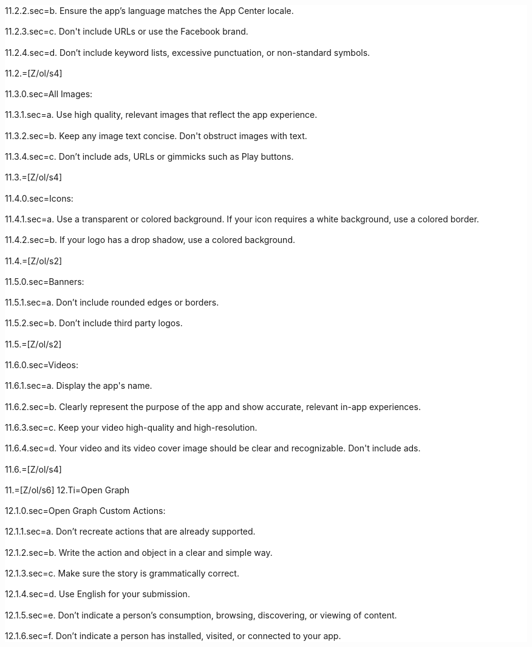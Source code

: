 11.2.2.sec=b. Ensure the app’s language matches the App Center locale. 

11.2.3.sec=c. Don't include URLs or use the Facebook brand. 

11.2.4.sec=d. Don’t include keyword lists, excessive punctuation, or non-standard symbols. 

11.2.=[Z/ol/s4]

11.3.0.sec=All Images:

11.3.1.sec=a. Use high quality, relevant images that reflect the app experience. 

11.3.2.sec=b. Keep any image text concise. Don't obstruct images with text. 

11.3.4.sec=c. Don’t include ads, URLs or gimmicks such as Play buttons. 

11.3.=[Z/ol/s4]

11.4.0.sec=Icons:

11.4.1.sec=a. Use a transparent or colored background. If your icon requires a white background, use a colored border. 

11.4.2.sec=b. If your logo has a drop shadow, use a colored background. 

11.4.=[Z/ol/s2]

11.5.0.sec=Banners:

11.5.1.sec=a. Don’t include rounded edges or borders. 

11.5.2.sec=b. Don’t include third party logos.

11.5.=[Z/ol/s2]

11.6.0.sec=Videos:

11.6.1.sec=a. Display the app's name. 

11.6.2.sec=b. Clearly represent the purpose of the app and show accurate, relevant in-app experiences.

11.6.3.sec=c. Keep your video high-quality and high-resolution. 

11.6.4.sec=d. Your video and its video cover image should be clear and recognizable. Don't include ads.

11.6.=[Z/ol/s4]

11.=[Z/ol/s6]
12.Ti=Open Graph

12.1.0.sec=Open Graph Custom Actions:

12.1.1.sec=a. Don’t recreate actions that are already supported.

12.1.2.sec=b. Write the action and object in a clear and simple way. 

12.1.3.sec=c. Make sure the story is grammatically correct. 

12.1.4.sec=d. Use English for your submission. 

12.1.5.sec=e. Don’t indicate a person’s consumption, browsing, discovering, or viewing of content.

12.1.6.sec=f. Don’t indicate a person has installed, visited, or connected to your app. 
